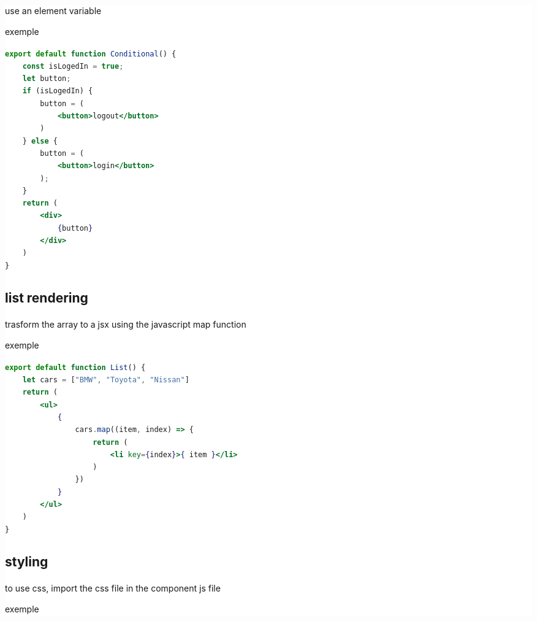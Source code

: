 use an element variable

exemple

```jsx
export default function Conditional() {
    const isLogedIn = true;
    let button;
    if (isLogedIn) {
        button = (
            <button>logout</button>
        )
    } else {
        button = (
            <button>login</button>
        );
    }
    return (
        <div>
            {button}
        </div>
    )
}
```

## list rendering

trasform the array to a jsx using the javascript map function

exemple

```jsx
export default function List() {
    let cars = ["BMW", "Toyota", "Nissan"]
    return (
        <ul>
            {
                cars.map((item, index) => {
                    return (
                        <li key={index}>{ item }</li>
                    )
                })
            }
        </ul>
    )
}
```

## styling

to use css, import the css file in the component js file

exemple
